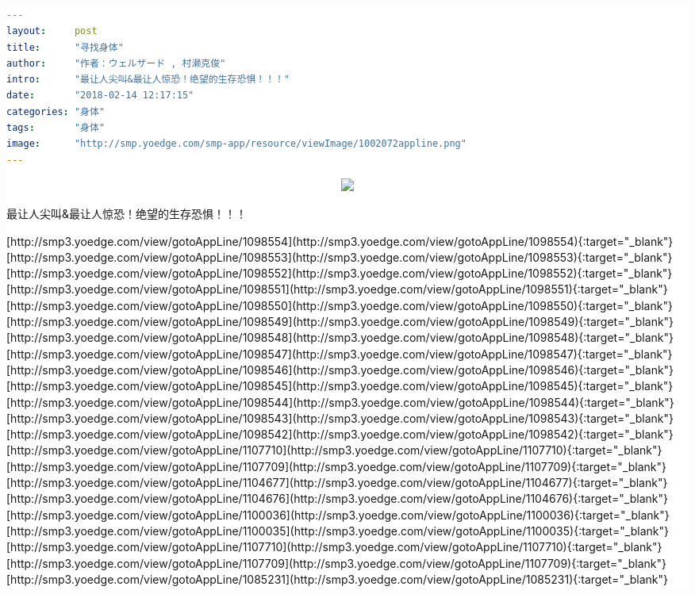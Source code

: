 ```yaml
---
layout:     post
title:      "寻找身体"
author:     "作者：ウェルザード , 村濑克俊"
intro:      "最让人尖叫&最让人惊恐！绝望的生存恐惧！！！"
date:       "2018-02-14 12:17:15"
categories: "身体"
tags:       "身体"
image:      "http://smp.yoedge.com/smp-app/resource/viewImage/1002072appline.png"
---
```

<div style="text-align: center">
<p><img src="http://smp.yoedge.com/smp-app/resource/viewImage/1002072appline.png"/></p>
</div>
<p class="post-meta">
<span>最让人尖叫&最让人惊恐！绝望的生存恐惧！！！</span>
</p>
[http://smp3.yoedge.com/view/gotoAppLine/1098554](http://smp3.yoedge.com/view/gotoAppLine/1098554){:target="_blank"}
[http://smp3.yoedge.com/view/gotoAppLine/1098553](http://smp3.yoedge.com/view/gotoAppLine/1098553){:target="_blank"}
[http://smp3.yoedge.com/view/gotoAppLine/1098552](http://smp3.yoedge.com/view/gotoAppLine/1098552){:target="_blank"}
[http://smp3.yoedge.com/view/gotoAppLine/1098551](http://smp3.yoedge.com/view/gotoAppLine/1098551){:target="_blank"}
[http://smp3.yoedge.com/view/gotoAppLine/1098550](http://smp3.yoedge.com/view/gotoAppLine/1098550){:target="_blank"}
[http://smp3.yoedge.com/view/gotoAppLine/1098549](http://smp3.yoedge.com/view/gotoAppLine/1098549){:target="_blank"}
[http://smp3.yoedge.com/view/gotoAppLine/1098548](http://smp3.yoedge.com/view/gotoAppLine/1098548){:target="_blank"}
[http://smp3.yoedge.com/view/gotoAppLine/1098547](http://smp3.yoedge.com/view/gotoAppLine/1098547){:target="_blank"}
[http://smp3.yoedge.com/view/gotoAppLine/1098546](http://smp3.yoedge.com/view/gotoAppLine/1098546){:target="_blank"}
[http://smp3.yoedge.com/view/gotoAppLine/1098545](http://smp3.yoedge.com/view/gotoAppLine/1098545){:target="_blank"}
[http://smp3.yoedge.com/view/gotoAppLine/1098544](http://smp3.yoedge.com/view/gotoAppLine/1098544){:target="_blank"}
[http://smp3.yoedge.com/view/gotoAppLine/1098543](http://smp3.yoedge.com/view/gotoAppLine/1098543){:target="_blank"}
[http://smp3.yoedge.com/view/gotoAppLine/1098542](http://smp3.yoedge.com/view/gotoAppLine/1098542){:target="_blank"}
[http://smp3.yoedge.com/view/gotoAppLine/1107710](http://smp3.yoedge.com/view/gotoAppLine/1107710){:target="_blank"}
[http://smp3.yoedge.com/view/gotoAppLine/1107709](http://smp3.yoedge.com/view/gotoAppLine/1107709){:target="_blank"}
[http://smp3.yoedge.com/view/gotoAppLine/1104677](http://smp3.yoedge.com/view/gotoAppLine/1104677){:target="_blank"}
[http://smp3.yoedge.com/view/gotoAppLine/1104676](http://smp3.yoedge.com/view/gotoAppLine/1104676){:target="_blank"}
[http://smp3.yoedge.com/view/gotoAppLine/1100036](http://smp3.yoedge.com/view/gotoAppLine/1100036){:target="_blank"}
[http://smp3.yoedge.com/view/gotoAppLine/1100035](http://smp3.yoedge.com/view/gotoAppLine/1100035){:target="_blank"}
[http://smp3.yoedge.com/view/gotoAppLine/1107710](http://smp3.yoedge.com/view/gotoAppLine/1107710){:target="_blank"}
[http://smp3.yoedge.com/view/gotoAppLine/1107709](http://smp3.yoedge.com/view/gotoAppLine/1107709){:target="_blank"}
[http://smp3.yoedge.com/view/gotoAppLine/1085231](http://smp3.yoedge.com/view/gotoAppLine/1085231){:target="_blank"}